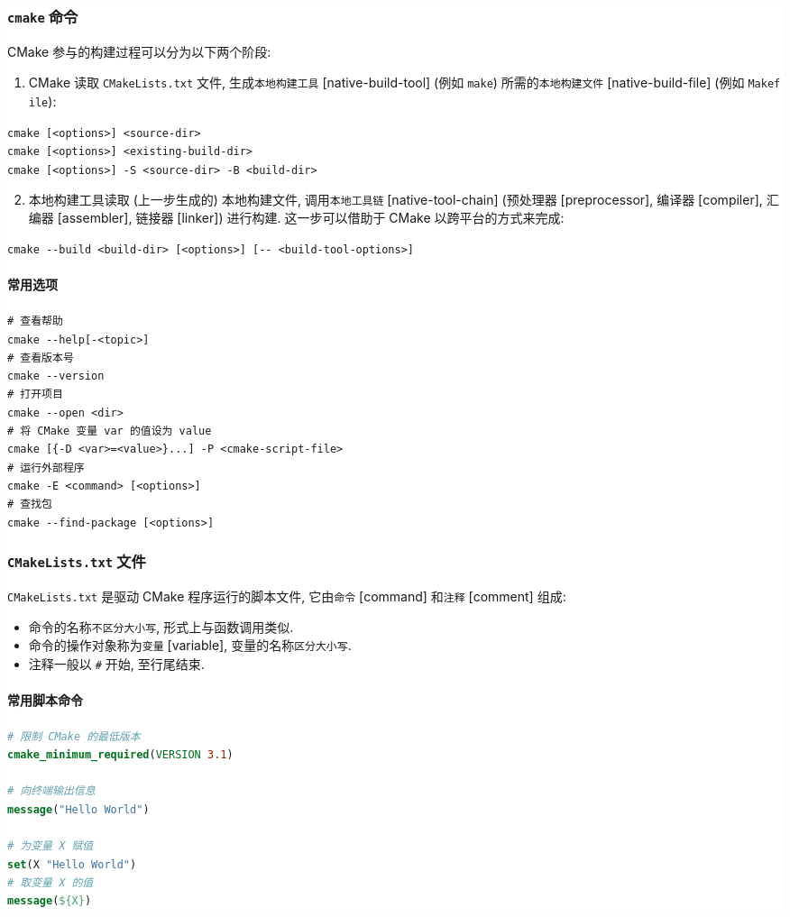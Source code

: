 ### `cmake` 命令
CMake 参与的构建过程可以分为以下两个阶段:
1. CMake 读取 `CMakeLists.txt` 文件, 生成`本地构建工具` [native-build-tool] (例如 `make`) 所需的`本地构建文件` [native-build-file] (例如 `Makefile`):
```shell
cmake [<options>] <source-dir>
cmake [<options>] <existing-build-dir>
cmake [<options>] -S <source-dir> -B <build-dir>
```
2. 本地构建工具读取 (上一步生成的) 本地构建文件, 调用`本地工具链` [native-tool-chain] (预处理器 [preprocessor], 编译器 [compiler], 汇编器 [assembler], 链接器 [linker]) 进行构建.
这一步可以借助于 CMake 以跨平台的方式来完成:
```shell
cmake --build <build-dir> [<options>] [-- <build-tool-options>]
```

#### 常用选项
```shell
# 查看帮助
cmake --help[-<topic>]
# 查看版本号
cmake --version
# 打开项目
cmake --open <dir>
# 将 CMake 变量 var 的值设为 value
cmake [{-D <var>=<value>}...] -P <cmake-script-file>
# 运行外部程序
cmake -E <command> [<options>]
# 查找包
cmake --find-package [<options>]
```

### `CMakeLists.txt` 文件
`CMakeLists.txt` 是驱动 CMake 程序运行的脚本文件, 它由`命令` [command] 和`注释` [comment] 组成:

- 命令的名称`不区分大小写`, 形式上与函数调用类似.
- 命令的操作对象称为`变量` [variable], 变量的名称`区分大小写`.
- 注释一般以 `#` 开始, 至行尾结束.

#### 常用脚本命令
```cmake
# 限制 CMake 的最低版本
cmake_minimum_required(VERSION 3.1)

# 向终端输出信息
message("Hello World")

# 为变量 X 赋值
set(X "Hello World")
# 取变量 X 的值
message(${X})
```
